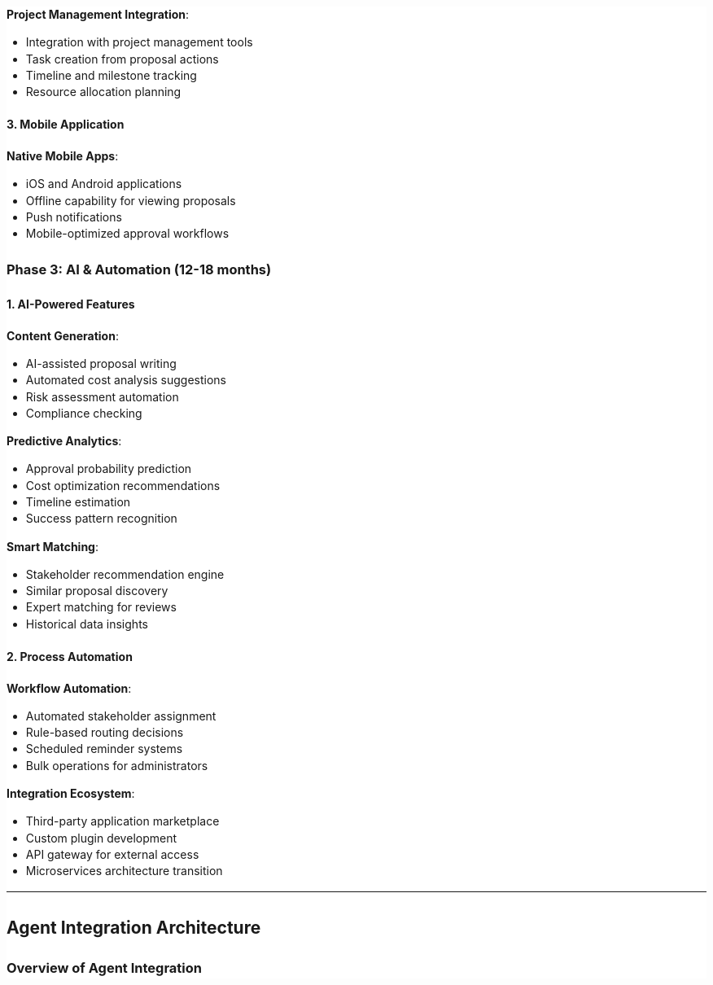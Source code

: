 **Project Management Integration**:
- Integration with project management tools
- Task creation from proposal actions
- Timeline and milestone tracking
- Resource allocation planning

#### 3. Mobile Application
**Native Mobile Apps**:
- iOS and Android applications
- Offline capability for viewing proposals
- Push notifications
- Mobile-optimized approval workflows

### Phase 3: AI & Automation (12-18 months)

#### 1. AI-Powered Features
**Content Generation**:
- AI-assisted proposal writing
- Automated cost analysis suggestions
- Risk assessment automation
- Compliance checking

**Predictive Analytics**:
- Approval probability prediction
- Cost optimization recommendations
- Timeline estimation
- Success pattern recognition

**Smart Matching**:
- Stakeholder recommendation engine
- Similar proposal discovery
- Expert matching for reviews
- Historical data insights

#### 2. Process Automation
**Workflow Automation**:
- Automated stakeholder assignment
- Rule-based routing decisions
- Scheduled reminder systems
- Bulk operations for administrators

**Integration Ecosystem**:
- Third-party application marketplace
- Custom plugin development
- API gateway for external access
- Microservices architecture transition

---

## Agent Integration Architecture

### Overview of Agent Integration
